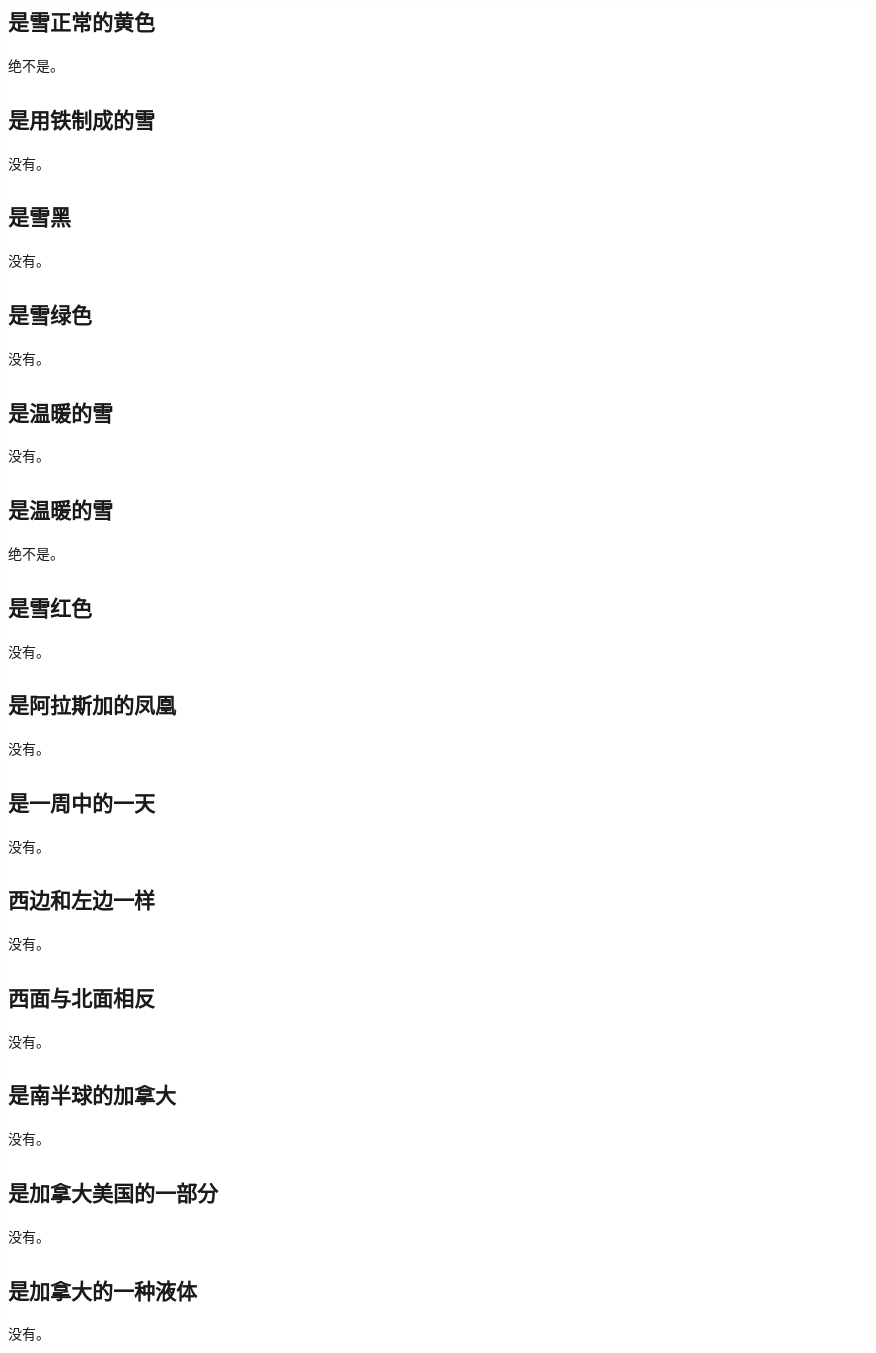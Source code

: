 ## 是雪正常的黄色
绝不是。

## 是用铁制成的雪
没有。

## 是雪黑
没有。

## 是雪绿色
没有。

## 是温暖的雪
没有。

## 是温暖的雪
绝不是。

## 是雪红色
没有。

## 是阿拉斯加的凤凰
没有。

## 是一周中的一天
没有。

## 西边和左边一样
没有。

## 西面与北面相反
没有。

## 是南半球的加拿大
没有。

## 是加拿大美国的一部分
没有。

## 是加拿大的一种液体
没有。
